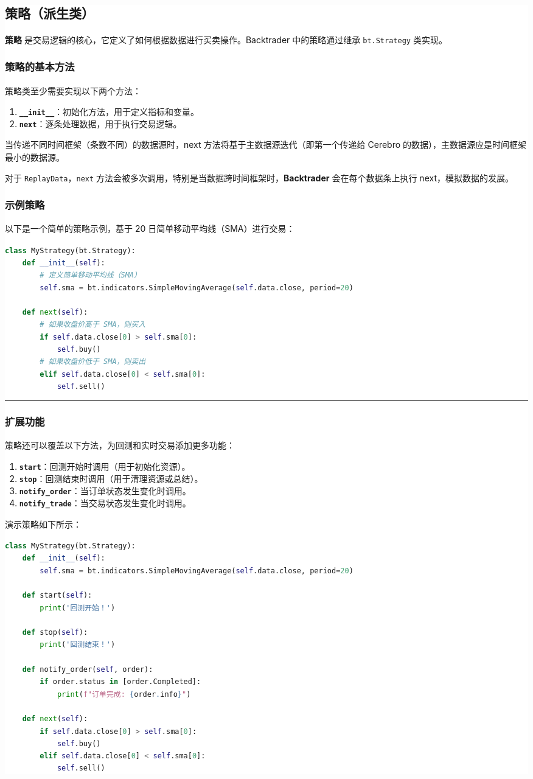 ## **策略（派生类）**

**策略** 是交易逻辑的核心，它定义了如何根据数据进行买卖操作。Backtrader 中的策略通过继承 `bt.Strategy` 类实现。

### **策略的基本方法**

策略类至少需要实现以下两个方法：

1. **`__init__`**：初始化方法，用于定义指标和变量。
2. **`next`**：逐条处理数据，用于执行交易逻辑。

当传递不同时间框架（条数不同）的数据源时，next 方法将基于主数据源迭代（即第一个传递给 Cerebro 的数据），主数据源应是时间框架最小的数据源。

对于 `ReplayData`，`next` 方法会被多次调用，特别是当数据跨时间框架时，**Backtrader** 会在每个数据条上执行 next，模拟数据的发展。

### **示例策略**

以下是一个简单的策略示例，基于 20 日简单移动平均线（SMA）进行交易：

```python
class MyStrategy(bt.Strategy):
    def __init__(self):
        # 定义简单移动平均线（SMA）
        self.sma = bt.indicators.SimpleMovingAverage(self.data.close, period=20)

    def next(self):
        # 如果收盘价高于 SMA，则买入
        if self.data.close[0] > self.sma[0]:
            self.buy()
        # 如果收盘价低于 SMA，则卖出
        elif self.data.close[0] < self.sma[0]:
            self.sell()
```

---

### **扩展功能**

策略还可以覆盖以下方法，为回测和实时交易添加更多功能：

1. **`start`**：回测开始时调用（用于初始化资源）。
2. **`stop`**：回测结束时调用（用于清理资源或总结）。
3. **`notify_order`**：当订单状态发生变化时调用。
4. **`notify_trade`**：当交易状态发生变化时调用。

演示策略如下所示：

```python
class MyStrategy(bt.Strategy):
    def __init__(self):
        self.sma = bt.indicators.SimpleMovingAverage(self.data.close, period=20)

    def start(self):
        print('回测开始！')

    def stop(self):
        print('回测结束！')

    def notify_order(self, order):
        if order.status in [order.Completed]:
            print(f"订单完成: {order.info}")

    def next(self):
        if self.data.close[0] > self.sma[0]:
            self.buy()
        elif self.data.close[0] < self.sma[0]:
            self.sell()
```